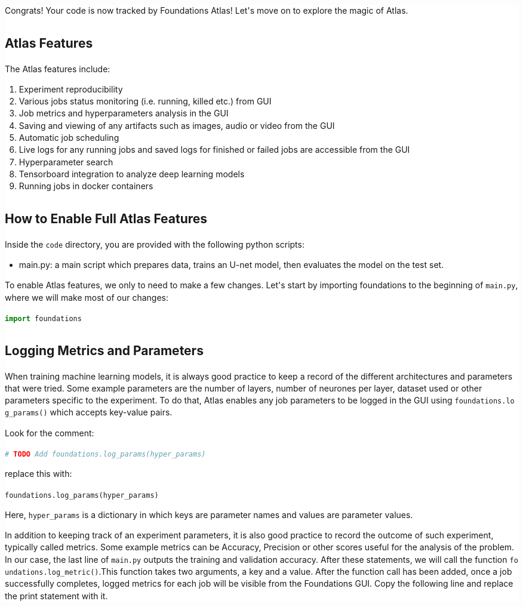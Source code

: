 Congrats! Your code is now tracked by Foundations Atlas! Let's move on to explore the magic of Atlas. 
## Atlas Features
The Atlas features include: 
1. Experiment reproducibility
2. Various jobs status monitoring (i.e. running, killed etc.) from GUI
3. Job metrics and hyperparameters analysis in the GUI
4. Saving and viewing of any artifacts such as images, audio or video from the GUI
5. Automatic job scheduling
6. Live logs for any running jobs and saved logs for finished or failed jobs are accessible from the GUI
7. Hyperparameter search
8. Tensorboard integration to analyze deep learning models
9. Running jobs in docker containers

## How to Enable Full Atlas Features

Inside the `code` directory, you are provided with the following python scripts:

* main.py: a main script which prepares data, trains an U-net model, then evaluates the model on the test set.

To enable Atlas features, we only to need to make a few changes. Let's start by importing foundations to the beginning of `main.py`, where we will make most of our changes:

```python
import foundations
```

## Logging Metrics and Parameters

When training machine learning models, it is always good practice to keep a record of the different architectures and parameters that were tried. Some example parameters are the number of layers, number of neurones per layer, dataset used or other parameters specific to the experiment.
To do that, Atlas enables any job parameters to be logged in the GUI using `foundations.log_params()` which accepts key-value pairs.

Look for the comment:

```python
# TODO Add foundations.log_params(hyper_params)
```

replace this with:
```python
foundations.log_params(hyper_params)

```

Here, `hyper_params` is a dictionary in which keys are parameter names and values are parameter values.

In addition to keeping track of an experiment parameters, it is also good practice to record the outcome of such experiment, typically called metrics. Some example metrics can be Accuracy, Precision or other scores useful for the analysis of the problem. In our case, the last line of `main.py` outputs the training and validation accuracy. After these statements, we will call the function `foundations.log_metric()`.This function takes two arguments, a key and a value. After the function call has been added,  once a job successfully completes, logged metrics for each job will be visible from the Foundations GUI. Copy the following line and replace the print statement with it.
